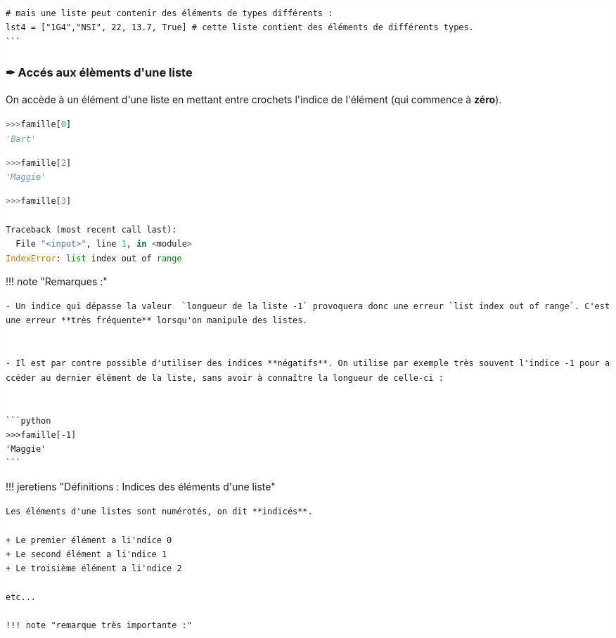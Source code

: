     # mais une liste peut contenir des éléments de types différents :
    lst4 = ["1G4","NSI", 22, 13.7, True] # cette liste contient des éléments de différents types. 
    ``` 


### &#x2712; Accés aux élèments d'une liste


On accède à un élément d'une liste en mettant entre crochets l'indice de l'élément (qui commence à **zéro**).


```python
>>>famille[0]
'Bart'
```

```python
>>>famille[2]
'Maggie'
```

```python
>>>famille[3]

Traceback (most recent call last):
  File "<input>", line 1, in <module>
IndexError: list index out of range
```

!!! note "Remarques :"

    - Un indice qui dépasse la valeur  `longueur de la liste -1` provoquera donc une erreur `list index out of range`. C'est une erreur **très fréquente** lorsqu'on manipule des listes.


    - Il est par contre possible d'utiliser des indices **négatifs**. On utilise par exemple très souvent l'indice -1 pour accéder au dernier élément de la liste, sans avoir à connaître la longueur de celle-ci :


    ```python
    >>>famille[-1]
    'Maggie'
    ```


!!! jeretiens "Définitions : Indices des éléments d'une liste"

    Les éléments d'une listes sont numérotés, on dit **indicés**.
        
    + Le premier élément a li'ndice 0  
    + Le second élément a li'ndice 1  
    + Le troisième élément a li'ndice 2  
        
    etc...
        
    !!! note "remarque très importante :"
